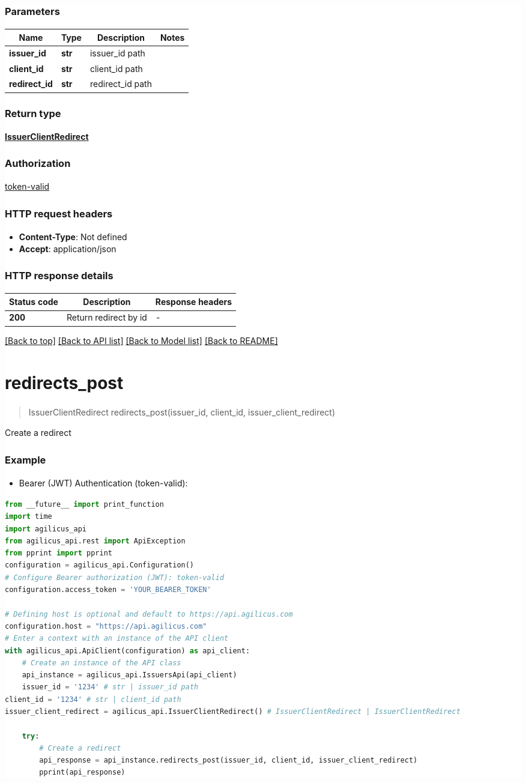 ```python
```

### Parameters

Name | Type | Description  | Notes
------------- | ------------- | ------------- | -------------
 **issuer_id** | **str**| issuer_id path | 
 **client_id** | **str**| client_id path | 
 **redirect_id** | **str**| redirect_id path | 

### Return type

[**IssuerClientRedirect**](IssuerClientRedirect.md)

### Authorization

[token-valid](../README.md#token-valid)

### HTTP request headers

 - **Content-Type**: Not defined
 - **Accept**: application/json

### HTTP response details
| Status code | Description | Response headers |
|-------------|-------------|------------------|
**200** | Return redirect by id |  -  |

[[Back to top]](#) [[Back to API list]](../README.md#documentation-for-api-endpoints) [[Back to Model list]](../README.md#documentation-for-models) [[Back to README]](../README.md)

# **redirects_post**
> IssuerClientRedirect redirects_post(issuer_id, client_id, issuer_client_redirect)

Create a redirect

### Example

* Bearer (JWT) Authentication (token-valid):
```python
from __future__ import print_function
import time
import agilicus_api
from agilicus_api.rest import ApiException
from pprint import pprint
configuration = agilicus_api.Configuration()
# Configure Bearer authorization (JWT): token-valid
configuration.access_token = 'YOUR_BEARER_TOKEN'

# Defining host is optional and default to https://api.agilicus.com
configuration.host = "https://api.agilicus.com"
# Enter a context with an instance of the API client
with agilicus_api.ApiClient(configuration) as api_client:
    # Create an instance of the API class
    api_instance = agilicus_api.IssuersApi(api_client)
    issuer_id = '1234' # str | issuer_id path
client_id = '1234' # str | client_id path
issuer_client_redirect = agilicus_api.IssuerClientRedirect() # IssuerClientRedirect | IssuerClientRedirect

    try:
        # Create a redirect
        api_response = api_instance.redirects_post(issuer_id, client_id, issuer_client_redirect)
        pprint(api_response)
```